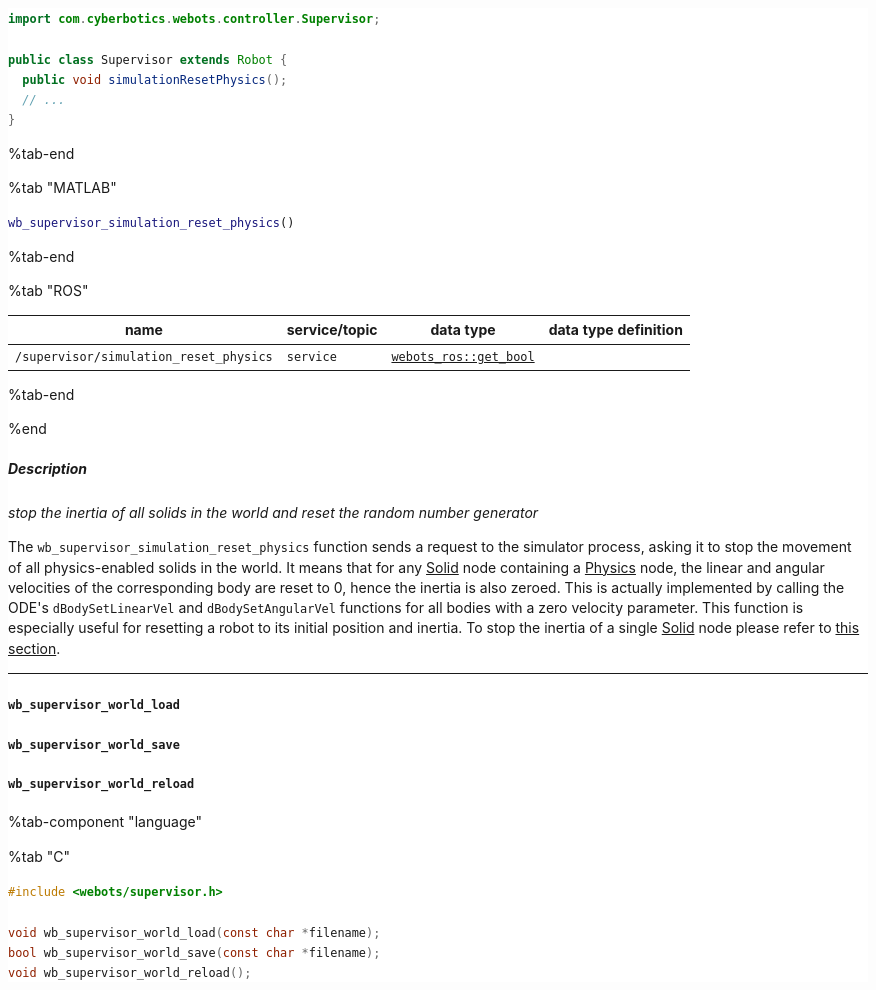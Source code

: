 ```java
import com.cyberbotics.webots.controller.Supervisor;

public class Supervisor extends Robot {
  public void simulationResetPhysics();
  // ...
}
```

%tab-end

%tab "MATLAB"

```MATLAB
wb_supervisor_simulation_reset_physics()
```

%tab-end

%tab "ROS"

| name | service/topic | data type | data type definition |
| --- | --- | --- | --- |
| `/supervisor/simulation_reset_physics` | `service` | [`webots_ros::get_bool`](ros-api.md#common-services) | |

%tab-end

%end

##### Description

*stop the inertia of all solids in the world and reset the random number generator*

The `wb_supervisor_simulation_reset_physics` function sends a request to the simulator process, asking it to stop the movement of all physics-enabled solids in the world.
It means that for any [Solid](solid.md) node containing a [Physics](physics.md) node, the linear and angular velocities of the corresponding body are reset to 0, hence the inertia is also zeroed.
This is actually implemented by calling the ODE's `dBodySetLinearVel` and `dBodySetAngularVel` functions for all bodies with a zero velocity parameter.
This function is especially useful for resetting a robot to its initial position and inertia.
To stop the inertia of a single [Solid](solid.md) node please refer to [this section](#wb_supervisor_node_reset_physics).

---

#### `wb_supervisor_world_load`
#### `wb_supervisor_world_save`
#### `wb_supervisor_world_reload`

%tab-component "language"

%tab "C"

```c
#include <webots/supervisor.h>

void wb_supervisor_world_load(const char *filename);
bool wb_supervisor_world_save(const char *filename);
void wb_supervisor_world_reload();
```
